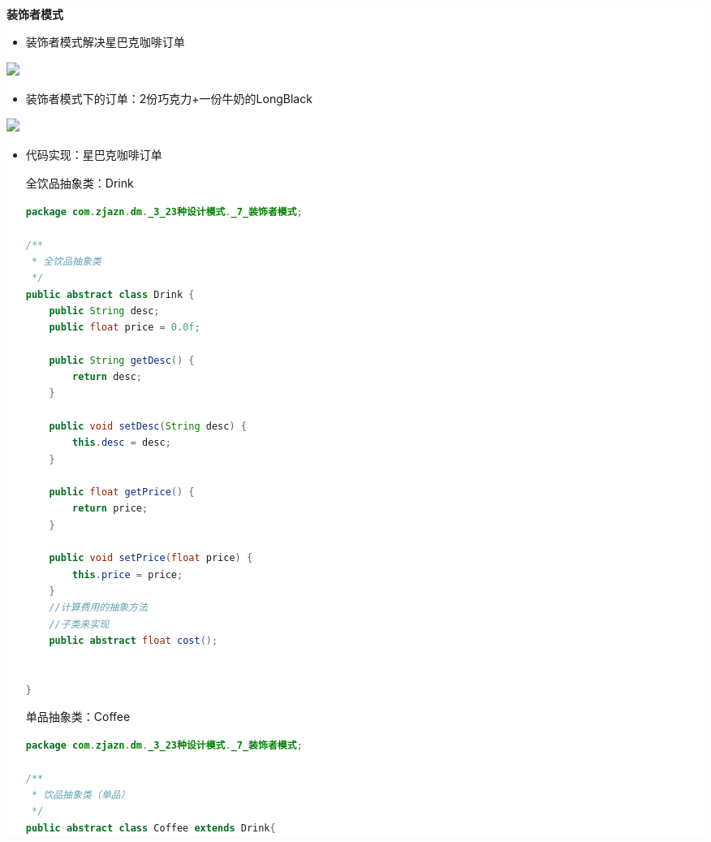 **装饰者模式**

*   装饰者模式解决星巴克咖啡订单

![](https://cdn.jsdelivr.net/gh/18476305640/typora@master/image/16495925370511649592536870.png)

*   装饰者模式下的订单：2份巧克力+一份牛奶的LongBlack

![](https://cdn.jsdelivr.net/gh/18476305640/typora@master/image/16495935533481649593553248.png)

*   代码实现：星巴克咖啡订单

    全饮品抽象类：Drink&#x20;

    ```java
    package com.zjazn.dm._3_23种设计模式._7_装饰者模式;

    /**
     * 全饮品抽象类
     */
    public abstract class Drink {
        public String desc;
        public float price = 0.0f;

        public String getDesc() {
            return desc;
        }

        public void setDesc(String desc) {
            this.desc = desc;
        }

        public float getPrice() {
            return price;
        }

        public void setPrice(float price) {
            this.price = price;
        }
        //计算费用的抽象方法
        //子类来实现
        public abstract float cost();


    }

    ```

    单品抽象类：Coffee&#x20;

    ```java
    package com.zjazn.dm._3_23种设计模式._7_装饰者模式;

    /**
     * 饮品抽象类（单品）
     */
    public abstract class Coffee extends Drink{
